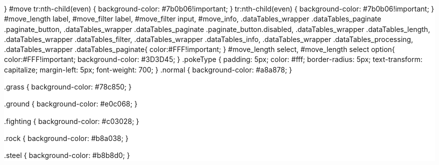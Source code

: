 }
#move tr:nth-child(even) {
  background-color: #7b0b06!important;
}
tr:nth-child(even) {
  background-color: #7b0b06!important;
}
#move_length label,
#move_filter label,
#move_filter input,
#move_info,
.dataTables_wrapper .dataTables_paginate .paginate_button,
.dataTables_wrapper .dataTables_paginate .paginate_button.disabled,
.dataTables_wrapper .dataTables_length, .dataTables_wrapper .dataTables_filter, .dataTables_wrapper .dataTables_info, .dataTables_wrapper .dataTables_processing, .dataTables_wrapper .dataTables_paginate{
  color:#FFF!important;
}
#move_length select,
#move_length select option{
  color:#FFF!important;
  background-color: #3D3D45;
}
.pokeType {
  padding: 5px;
  color: #fff;
  border-radius: 5px;
  text-transform: capitalize;
  margin-left: 5px;
  font-weight: 700;
}
.normal {
  background-color: #a8a878;
}

.grass {
  background-color: #78c850;
}

.ground {
  background-color: #e0c068;
}

.fighting {
  background-color: #c03028;
}

.rock {
  background-color: #b8a038;
}

.steel {
  background-color: #b8b8d0;
}
